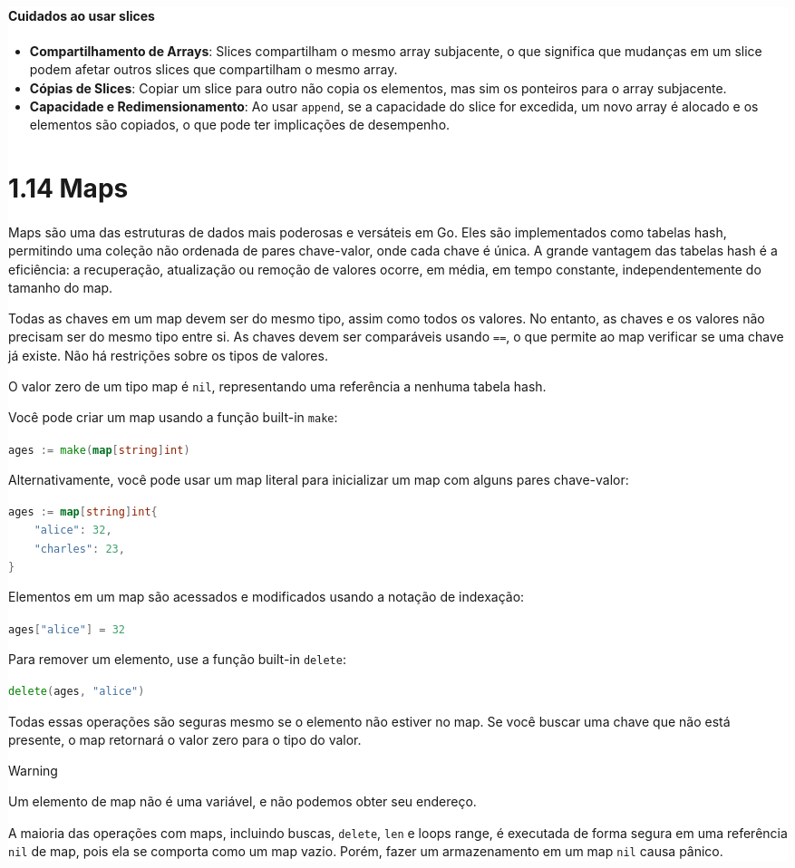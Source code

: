 #### Cuidados ao usar slices

- **Compartilhamento de Arrays**: Slices compartilham o mesmo array subjacente, o que significa que mudanças em um slice podem afetar outros slices que compartilham o mesmo array.
- **Cópias de Slices**: Copiar um slice para outro não copia os elementos, mas sim os ponteiros para o array subjacente.
- **Capacidade e Redimensionamento**: Ao usar `append`, se a capacidade do slice for excedida, um novo array é alocado e os elementos são copiados, o que pode ter implicações de desempenho.

# 1.14 Maps

Maps são uma das estruturas de dados mais poderosas e versáteis em Go. Eles são implementados como tabelas hash, permitindo uma coleção não ordenada de pares chave-valor, onde cada chave é única. A grande vantagem das tabelas hash é a eficiência: a recuperação, atualização ou remoção de valores ocorre, em média, em tempo constante, independentemente do tamanho do map.

Todas as chaves em um map devem ser do mesmo tipo, assim como todos os valores. No entanto, as chaves e os valores não precisam ser do mesmo tipo entre si. As chaves devem ser comparáveis usando `==`, o que permite ao map verificar se uma chave já existe. Não há restrições sobre os tipos de valores.

O valor zero de um tipo map é `nil`, representando uma referência a nenhuma tabela hash.

Você pode criar um map usando a função built-in `make`:

```go
ages := make(map[string]int)
```

Alternativamente, você pode usar um map literal para inicializar um map com alguns pares chave-valor:

```go
ages := map[string]int{
	"alice": 32,
	"charles": 23,
}
```

Elementos em um map são acessados e modificados usando a notação de indexação:

```go
ages["alice"] = 32
```

Para remover um elemento, use a função built-in `delete`:

```go
delete(ages, "alice")
```

Todas essas operações são seguras mesmo se o elemento não estiver no map. Se você buscar uma chave que não está presente, o map retornará o valor zero para o tipo do valor.

> [!warning]
> Um elemento de map não é uma variável, e não podemos obter seu endereço.

A maioria das operações com maps, incluindo buscas, `delete`, `len` e loops range, é executada de forma segura em uma referência `nil` de map, pois ela se comporta como um map vazio. Porém, fazer um armazenamento em um map `nil` causa pânico.
